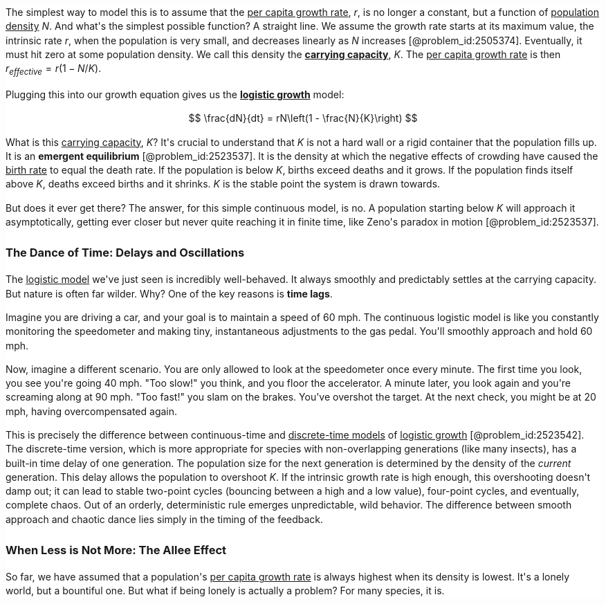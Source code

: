 The simplest way to model this is to assume that the [per capita growth rate](@article_id:189042), $r$, is no longer a constant, but a function of [population density](@article_id:138403) $N$. And what's the simplest possible function? A straight line. We assume the growth rate starts at its maximum value, the intrinsic rate $r$, when the population is very small, and decreases linearly as $N$ increases [@problem_id:2505374]. Eventually, it must hit zero at some population density. We call this density the **[carrying capacity](@article_id:137524)**, $K$. The [per capita growth rate](@article_id:189042) is then $r_{effective} = r(1 - N/K)$.

Plugging this into our growth equation gives us the **[logistic growth](@article_id:140274)** model:

$$ \frac{dN}{dt} = rN\left(1 - \frac{N}{K}\right) $$

What is this [carrying capacity](@article_id:137524), $K$? It's crucial to understand that $K$ is not a hard wall or a rigid container that the population fills up. It is an **emergent equilibrium** [@problem_id:2523537]. It is the density at which the negative effects of crowding have caused the [birth rate](@article_id:203164) to equal the death rate. If the population is below $K$, births exceed deaths and it grows. If the population finds itself above $K$, deaths exceed births and it shrinks. $K$ is the stable point the system is drawn towards.

But does it ever get there? The answer, for this simple continuous model, is no. A population starting below $K$ will approach it asymptotically, getting ever closer but never quite reaching it in finite time, like Zeno's paradox in motion [@problem_id:2523537].

### The Dance of Time: Delays and Oscillations

The [logistic model](@article_id:267571) we've just seen is incredibly well-behaved. It always smoothly and predictably settles at the carrying capacity. But nature is often far wilder. Why? One of the key reasons is **time lags**.

Imagine you are driving a car, and your goal is to maintain a speed of 60 mph. The continuous logistic model is like you constantly monitoring the speedometer and making tiny, instantaneous adjustments to the gas pedal. You'll smoothly approach and hold 60 mph.

Now, imagine a different scenario. You are only allowed to look at the speedometer once every minute. The first time you look, you see you're going 40 mph. "Too slow!" you think, and you floor the accelerator. A minute later, you look again and you're screaming along at 90 mph. "Too fast!" you slam on the brakes. You've overshot the target. At the next check, you might be at 20 mph, having overcompensated again.

This is precisely the difference between continuous-time and [discrete-time models](@article_id:267987) of [logistic growth](@article_id:140274) [@problem_id:2523542]. The discrete-time version, which is more appropriate for species with non-overlapping generations (like many insects), has a built-in time delay of one generation. The population size for the next generation is determined by the density of the *current* generation. This delay allows the population to overshoot $K$. If the intrinsic growth rate is high enough, this overshooting doesn't damp out; it can lead to stable two-point cycles (bouncing between a high and a low value), four-point cycles, and eventually, complete chaos. Out of an orderly, deterministic rule emerges unpredictable, wild behavior. The difference between smooth approach and chaotic dance lies simply in the timing of the feedback.

### When Less is Not More: The Allee Effect

So far, we have assumed that a population's [per capita growth rate](@article_id:189042) is always highest when its density is lowest. It's a lonely world, but a bountiful one. But what if being lonely is actually a problem? For many species, it is.
